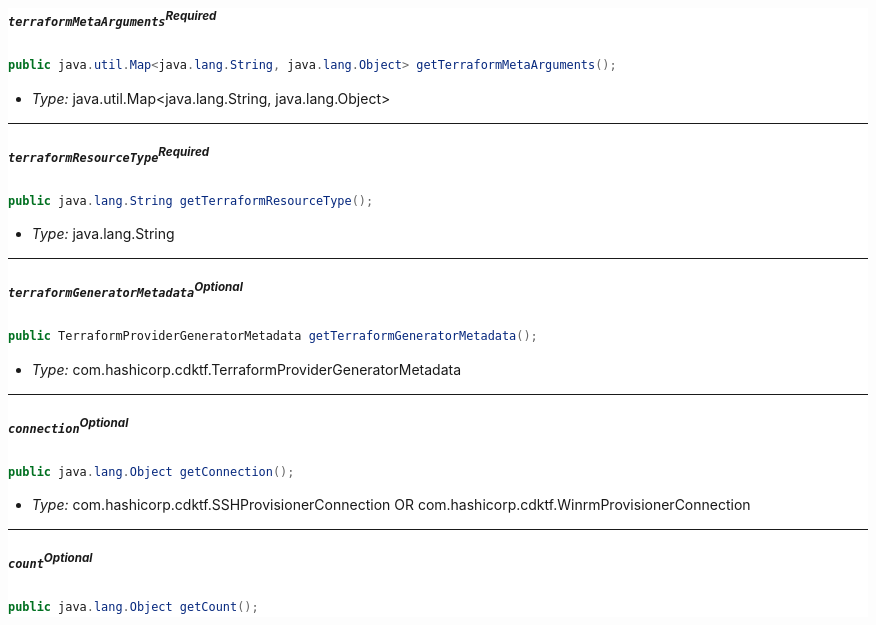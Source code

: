 ##### `terraformMetaArguments`<sup>Required</sup> <a name="terraformMetaArguments" id="rhizo-co-terraform-provider-oci.bdsAutoScalingConfiguration.BdsAutoScalingConfiguration.property.terraformMetaArguments"></a>

```java
public java.util.Map<java.lang.String, java.lang.Object> getTerraformMetaArguments();
```

- *Type:* java.util.Map<java.lang.String, java.lang.Object>

---

##### `terraformResourceType`<sup>Required</sup> <a name="terraformResourceType" id="rhizo-co-terraform-provider-oci.bdsAutoScalingConfiguration.BdsAutoScalingConfiguration.property.terraformResourceType"></a>

```java
public java.lang.String getTerraformResourceType();
```

- *Type:* java.lang.String

---

##### `terraformGeneratorMetadata`<sup>Optional</sup> <a name="terraformGeneratorMetadata" id="rhizo-co-terraform-provider-oci.bdsAutoScalingConfiguration.BdsAutoScalingConfiguration.property.terraformGeneratorMetadata"></a>

```java
public TerraformProviderGeneratorMetadata getTerraformGeneratorMetadata();
```

- *Type:* com.hashicorp.cdktf.TerraformProviderGeneratorMetadata

---

##### `connection`<sup>Optional</sup> <a name="connection" id="rhizo-co-terraform-provider-oci.bdsAutoScalingConfiguration.BdsAutoScalingConfiguration.property.connection"></a>

```java
public java.lang.Object getConnection();
```

- *Type:* com.hashicorp.cdktf.SSHProvisionerConnection OR com.hashicorp.cdktf.WinrmProvisionerConnection

---

##### `count`<sup>Optional</sup> <a name="count" id="rhizo-co-terraform-provider-oci.bdsAutoScalingConfiguration.BdsAutoScalingConfiguration.property.count"></a>

```java
public java.lang.Object getCount();
```
